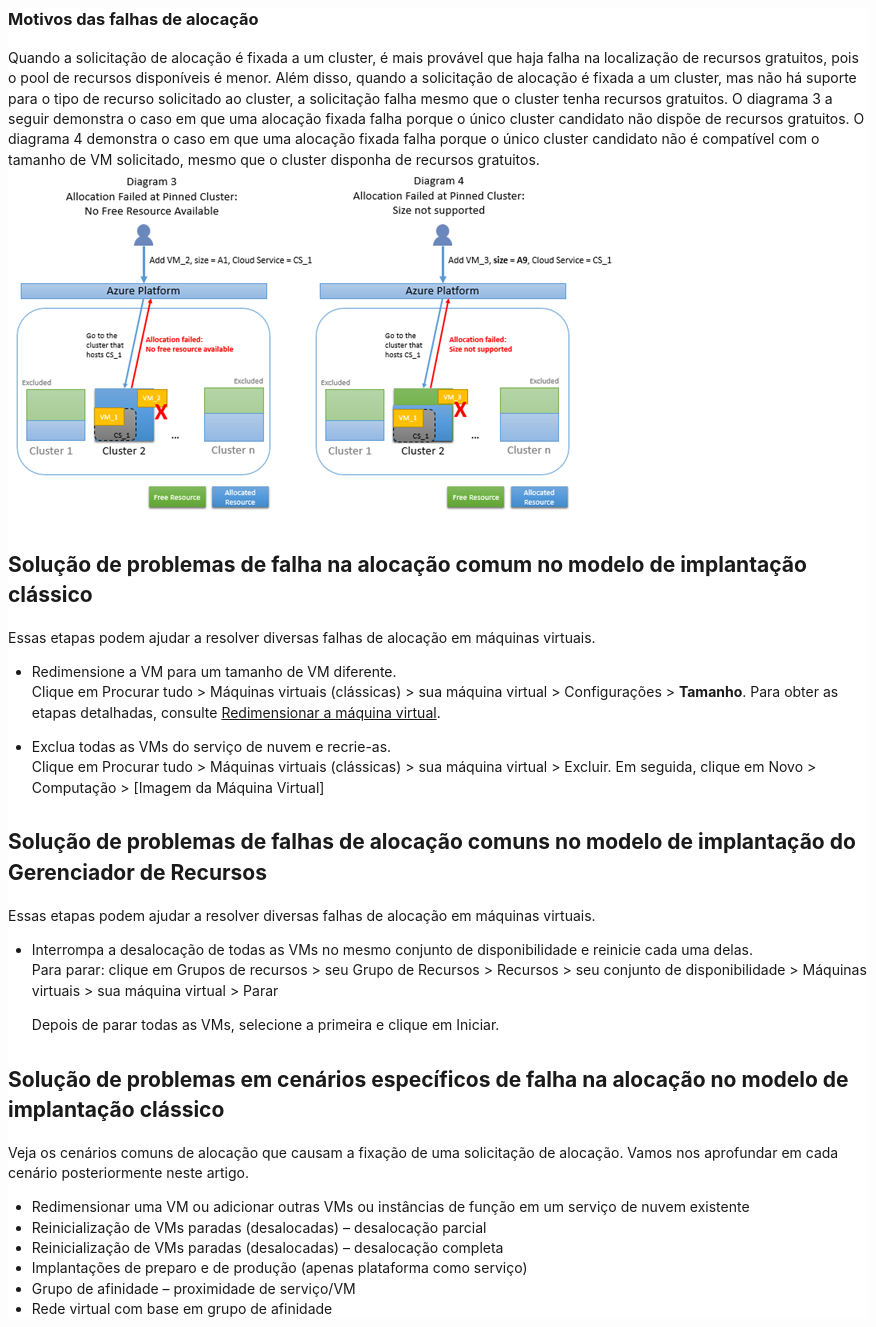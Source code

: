 ### Motivos das falhas de alocação
Quando a solicitação de alocação é fixada a um cluster, é mais provável que haja falha na localização de recursos gratuitos, pois o pool de recursos disponíveis é menor. Além disso, quando a solicitação de alocação é fixada a um cluster, mas não há suporte para o tipo de recurso solicitado ao cluster, a solicitação falha mesmo que o cluster tenha recursos gratuitos. O diagrama 3 a seguir demonstra o caso em que uma alocação fixada falha porque o único cluster candidato não dispõe de recursos gratuitos. O diagrama 4 demonstra o caso em que uma alocação fixada falha porque o único cluster candidato não é compatível com o tamanho de VM solicitado, mesmo que o cluster disponha de recursos gratuitos. ![Falha na alocação fixada](./media/virtual-machines-allocation-failure/Allocation2.png)

## Solução de problemas de falha na alocação comum no modelo de implantação clássico

Essas etapas podem ajudar a resolver diversas falhas de alocação em máquinas virtuais.

- Redimensione a VM para um tamanho de VM diferente.<br> Clique em Procurar tudo > Máquinas virtuais (clássicas) > sua máquina virtual > Configurações > **Tamanho**. Para obter as etapas detalhadas, consulte [Redimensionar a máquina virtual](https://msdn.microsoft.com/library/dn168976.aspx).

- Exclua todas as VMs do serviço de nuvem e recrie-as.<br> Clique em Procurar tudo > Máquinas virtuais (clássicas) > sua máquina virtual > Excluir. Em seguida, clique em Novo > Computação > [Imagem da Máquina Virtual]

## Solução de problemas de falhas de alocação comuns no modelo de implantação do Gerenciador de Recursos

Essas etapas podem ajudar a resolver diversas falhas de alocação em máquinas virtuais.

- Interrompa a desalocação de todas as VMs no mesmo conjunto de disponibilidade e reinicie cada uma delas.<br> Para parar: clique em Grupos de recursos > seu Grupo de Recursos > Recursos > seu conjunto de disponibilidade > Máquinas virtuais > sua máquina virtual > Parar

	Depois de parar todas as VMs, selecione a primeira e clique em Iniciar.

## Solução de problemas em cenários específicos de falha na alocação no modelo de implantação clássico
Veja os cenários comuns de alocação que causam a fixação de uma solicitação de alocação. Vamos nos aprofundar em cada cenário posteriormente neste artigo.

- Redimensionar uma VM ou adicionar outras VMs ou instâncias de função em um serviço de nuvem existente
- Reinicialização de VMs paradas (desalocadas) – desalocação parcial
- Reinicialização de VMs paradas (desalocadas) – desalocação completa
- Implantações de preparo e de produção (apenas plataforma como serviço)
- Grupo de afinidade – proximidade de serviço/VM
- Rede virtual com base em grupo de afinidade
